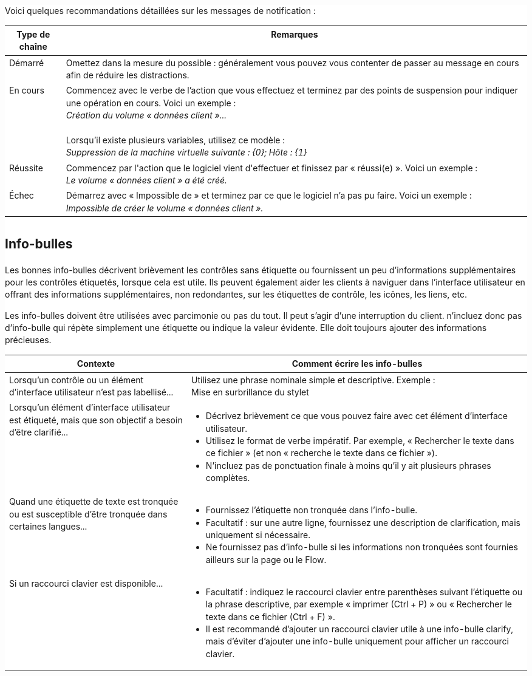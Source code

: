 Voici quelques recommandations détaillées sur les messages de notification :

|Type de chaîne         | Remarques                               |
|------------        |-------------------------------------|
|Démarré             |Omettez dans la mesure du possible : généralement vous pouvez vous contenter de passer au message en cours afin de réduire les distractions.|
|En cours         |Commencez avec le verbe de l’action que vous effectuez et terminez par des points de suspension pour indiquer une opération en cours. Voici un exemple :<br> *Création du volume « données client »...* <br><br>Lorsqu’il existe plusieurs variables, utilisez ce modèle : <br>*Suppression de la machine virtuelle suivante : {0}; Hôte : {1}* |
|Réussite             |Commencez par l'action que le logiciel vient d'effectuer et finissez par « réussi(e) ». Voici un exemple :<br> *Le volume « données client » a été créé.*|
|Échec             |Démarrez avec « Impossible de » et terminez par ce que le logiciel n’a pas pu faire. Voici un exemple :<br> *Impossible de créer le volume « données client ».*|

## <a name="tooltips"></a>Info-bulles

Les bonnes info-bulles décrivent brièvement les contrôles sans étiquette ou fournissent un peu d’informations supplémentaires pour les contrôles étiquetés, lorsque cela est utile. Ils peuvent également aider les clients à naviguer dans l’interface utilisateur en offrant des informations supplémentaires, non redondantes, sur les étiquettes de contrôle, les icônes, les liens, etc.

Les info-bulles doivent être utilisées avec parcimonie ou pas du tout. Il peut s’agir d’une interruption du client. n’incluez donc pas d’info-bulle qui répète simplement une étiquette ou indique la valeur évidente. Elle doit toujours ajouter des informations précieuses.

|    Contexte                                 |    Comment écrire les info-bulles    |
|    -----------------------                 |    -------------------------    |
|Lorsqu’un contrôle ou un élément d’interface utilisateur n’est pas labellisé...|Utilisez une phrase nominale simple et descriptive. Exemple :<br> Mise en surbrillance du stylet |
|Lorsqu’un élément d’interface utilisateur est étiqueté, mais que son objectif a besoin d’être clarifié...|<ul><li>Décrivez brièvement ce que vous pouvez faire avec cet élément d’interface utilisateur. </li><li>Utilisez le format de verbe impératif. Par exemple, « Rechercher le texte dans ce fichier » (et non « recherche le texte dans ce fichier »).</li><li>N’incluez pas de ponctuation finale à moins qu’il y ait plusieurs phrases complètes.</li> </ul>|
|Quand une étiquette de texte est tronquée ou est susceptible d’être tronquée dans certaines langues...|<ul><li>Fournissez l’étiquette non tronquée dans l’info-bulle.</li><li>Facultatif : sur une autre ligne, fournissez une description de clarification, mais uniquement si nécessaire.</li><li>Ne fournissez pas d’info-bulle si les informations non tronquées sont fournies ailleurs sur la page ou le Flow.</li></ul>|
|Si un raccourci clavier est disponible...|<ul><li>Facultatif : indiquez le raccourci clavier entre parenthèses suivant l’étiquette ou la phrase descriptive, par exemple « imprimer (Ctrl + P) » ou « Rechercher le texte dans ce fichier (Ctrl + F) ».</li><li>Il est recommandé d’ajouter un raccourci clavier utile à une info-bulle clarify, mais d’éviter d’ajouter une info-bulle uniquement pour afficher un raccourci clavier. </li></ul>|